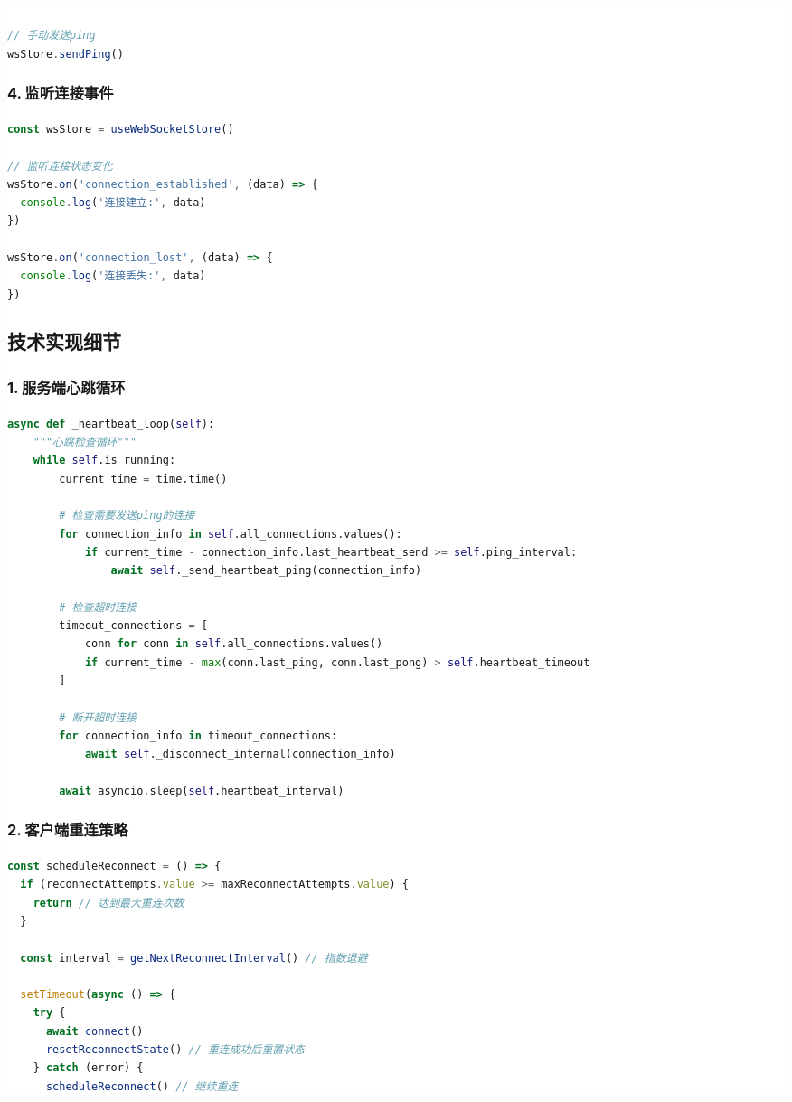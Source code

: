 ```typescript

// 手动发送ping
wsStore.sendPing()
```

### 4. 监听连接事件

```typescript
const wsStore = useWebSocketStore()

// 监听连接状态变化
wsStore.on('connection_established', (data) => {
  console.log('连接建立:', data)
})

wsStore.on('connection_lost', (data) => {
  console.log('连接丢失:', data)
})
```

## 技术实现细节

### 1. 服务端心跳循环

```python
async def _heartbeat_loop(self):
    """心跳检查循环"""
    while self.is_running:
        current_time = time.time()
        
        # 检查需要发送ping的连接
        for connection_info in self.all_connections.values():
            if current_time - connection_info.last_heartbeat_send >= self.ping_interval:
                await self._send_heartbeat_ping(connection_info)
        
        # 检查超时连接
        timeout_connections = [
            conn for conn in self.all_connections.values()
            if current_time - max(conn.last_ping, conn.last_pong) > self.heartbeat_timeout
        ]
        
        # 断开超时连接
        for connection_info in timeout_connections:
            await self._disconnect_internal(connection_info)
        
        await asyncio.sleep(self.heartbeat_interval)
```

### 2. 客户端重连策略

```typescript
const scheduleReconnect = () => {
  if (reconnectAttempts.value >= maxReconnectAttempts.value) {
    return // 达到最大重连次数
  }
  
  const interval = getNextReconnectInterval() // 指数退避
  
  setTimeout(async () => {
    try {
      await connect()
      resetReconnectState() // 重连成功后重置状态
    } catch (error) {
      scheduleReconnect() // 继续重连
```